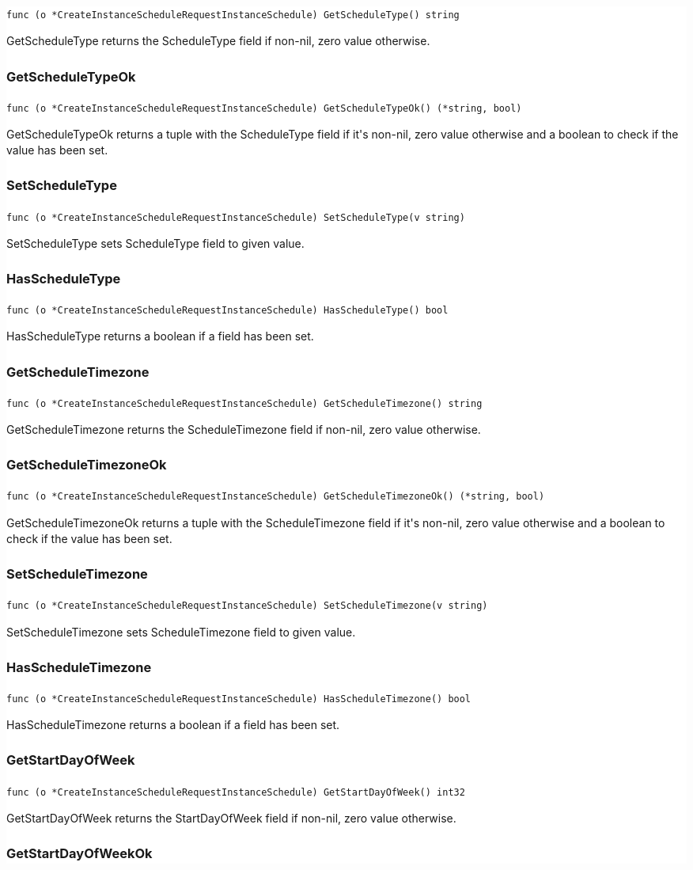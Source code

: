 `func (o *CreateInstanceScheduleRequestInstanceSchedule) GetScheduleType() string`

GetScheduleType returns the ScheduleType field if non-nil, zero value otherwise.

### GetScheduleTypeOk

`func (o *CreateInstanceScheduleRequestInstanceSchedule) GetScheduleTypeOk() (*string, bool)`

GetScheduleTypeOk returns a tuple with the ScheduleType field if it's non-nil, zero value otherwise
and a boolean to check if the value has been set.

### SetScheduleType

`func (o *CreateInstanceScheduleRequestInstanceSchedule) SetScheduleType(v string)`

SetScheduleType sets ScheduleType field to given value.

### HasScheduleType

`func (o *CreateInstanceScheduleRequestInstanceSchedule) HasScheduleType() bool`

HasScheduleType returns a boolean if a field has been set.

### GetScheduleTimezone

`func (o *CreateInstanceScheduleRequestInstanceSchedule) GetScheduleTimezone() string`

GetScheduleTimezone returns the ScheduleTimezone field if non-nil, zero value otherwise.

### GetScheduleTimezoneOk

`func (o *CreateInstanceScheduleRequestInstanceSchedule) GetScheduleTimezoneOk() (*string, bool)`

GetScheduleTimezoneOk returns a tuple with the ScheduleTimezone field if it's non-nil, zero value otherwise
and a boolean to check if the value has been set.

### SetScheduleTimezone

`func (o *CreateInstanceScheduleRequestInstanceSchedule) SetScheduleTimezone(v string)`

SetScheduleTimezone sets ScheduleTimezone field to given value.

### HasScheduleTimezone

`func (o *CreateInstanceScheduleRequestInstanceSchedule) HasScheduleTimezone() bool`

HasScheduleTimezone returns a boolean if a field has been set.

### GetStartDayOfWeek

`func (o *CreateInstanceScheduleRequestInstanceSchedule) GetStartDayOfWeek() int32`

GetStartDayOfWeek returns the StartDayOfWeek field if non-nil, zero value otherwise.

### GetStartDayOfWeekOk
